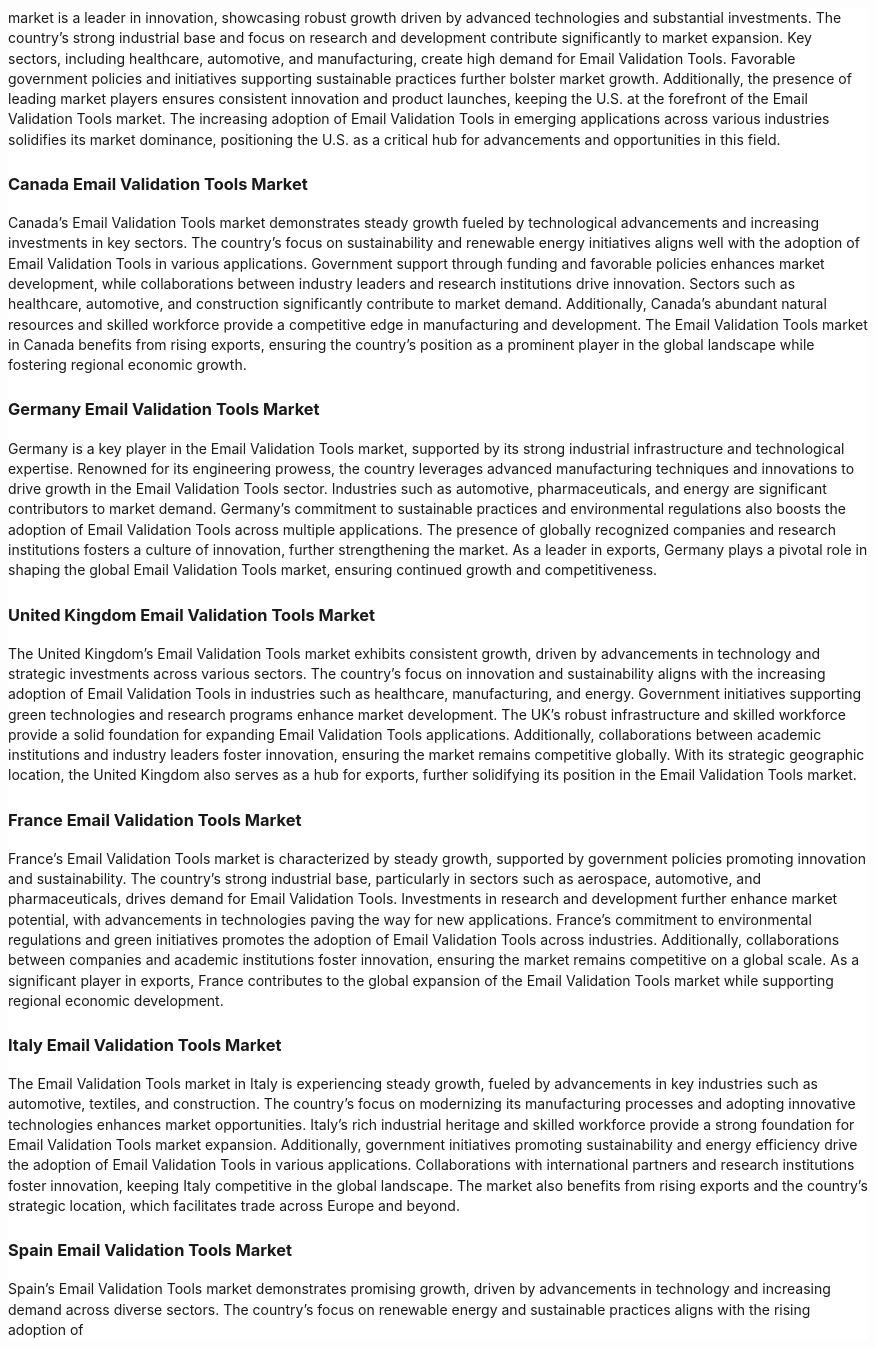 market is a leader in innovation, showcasing robust growth driven by advanced technologies and substantial investments. The country&rsquo;s strong industrial base and focus on research and development contribute significantly to market expansion. Key sectors, including healthcare, automotive, and manufacturing, create high demand for Email Validation Tools. Favorable government policies and initiatives supporting sustainable practices further bolster market growth. Additionally, the presence of leading market players ensures consistent innovation and product launches, keeping the U.S. at the forefront of the Email Validation Tools market. The increasing adoption of Email Validation Tools in emerging applications across various industries solidifies its market dominance, positioning the U.S. as a critical hub for advancements and opportunities in this field.</p><h3>Canada Email Validation Tools Market</h3><p>Canada&rsquo;s Email Validation Tools market demonstrates steady growth fueled by technological advancements and increasing investments in key sectors. The country&rsquo;s focus on sustainability and renewable energy initiatives aligns well with the adoption of Email Validation Tools in various applications. Government support through funding and favorable policies enhances market development, while collaborations between industry leaders and research institutions drive innovation. Sectors such as healthcare, automotive, and construction significantly contribute to market demand. Additionally, Canada&rsquo;s abundant natural resources and skilled workforce provide a competitive edge in manufacturing and development. The Email Validation Tools market in Canada benefits from rising exports, ensuring the country&rsquo;s position as a prominent player in the global landscape while fostering regional economic growth.</p><h3>Germany Email Validation Tools Market</h3><p>Germany is a key player in the Email Validation Tools market, supported by its strong industrial infrastructure and technological expertise. Renowned for its engineering prowess, the country leverages advanced manufacturing techniques and innovations to drive growth in the Email Validation Tools sector. Industries such as automotive, pharmaceuticals, and energy are significant contributors to market demand. Germany&rsquo;s commitment to sustainable practices and environmental regulations also boosts the adoption of Email Validation Tools across multiple applications. The presence of globally recognized companies and research institutions fosters a culture of innovation, further strengthening the market. As a leader in exports, Germany plays a pivotal role in shaping the global Email Validation Tools market, ensuring continued growth and competitiveness.</p><h3>United Kingdom Email Validation Tools Market</h3><p>The United Kingdom&rsquo;s Email Validation Tools market exhibits consistent growth, driven by advancements in technology and strategic investments across various sectors. The country&rsquo;s focus on innovation and sustainability aligns with the increasing adoption of Email Validation Tools in industries such as healthcare, manufacturing, and energy. Government initiatives supporting green technologies and research programs enhance market development. The UK&rsquo;s robust infrastructure and skilled workforce provide a solid foundation for expanding Email Validation Tools applications. Additionally, collaborations between academic institutions and industry leaders foster innovation, ensuring the market remains competitive globally. With its strategic geographic location, the United Kingdom also serves as a hub for exports, further solidifying its position in the Email Validation Tools market.</p><h3>France Email Validation Tools Market</h3><p>France&rsquo;s Email Validation Tools market is characterized by steady growth, supported by government policies promoting innovation and sustainability. The country&rsquo;s strong industrial base, particularly in sectors such as aerospace, automotive, and pharmaceuticals, drives demand for Email Validation Tools. Investments in research and development further enhance market potential, with advancements in technologies paving the way for new applications. France&rsquo;s commitment to environmental regulations and green initiatives promotes the adoption of Email Validation Tools across industries. Additionally, collaborations between companies and academic institutions foster innovation, ensuring the market remains competitive on a global scale. As a significant player in exports, France contributes to the global expansion of the Email Validation Tools market while supporting regional economic development.</p><h3>Italy Email Validation Tools Market</h3><p>The Email Validation Tools market in Italy is experiencing steady growth, fueled by advancements in key industries such as automotive, textiles, and construction. The country&rsquo;s focus on modernizing its manufacturing processes and adopting innovative technologies enhances market opportunities. Italy&rsquo;s rich industrial heritage and skilled workforce provide a strong foundation for Email Validation Tools market expansion. Additionally, government initiatives promoting sustainability and energy efficiency drive the adoption of Email Validation Tools in various applications. Collaborations with international partners and research institutions foster innovation, keeping Italy competitive in the global landscape. The market also benefits from rising exports and the country&rsquo;s strategic location, which facilitates trade across Europe and beyond.</p><h3>Spain Email Validation Tools Market</h3><p>Spain&rsquo;s Email Validation Tools market demonstrates promising growth, driven by advancements in technology and increasing demand across diverse sectors. The country&rsquo;s focus on renewable energy and sustainable practices aligns with the rising adoption of